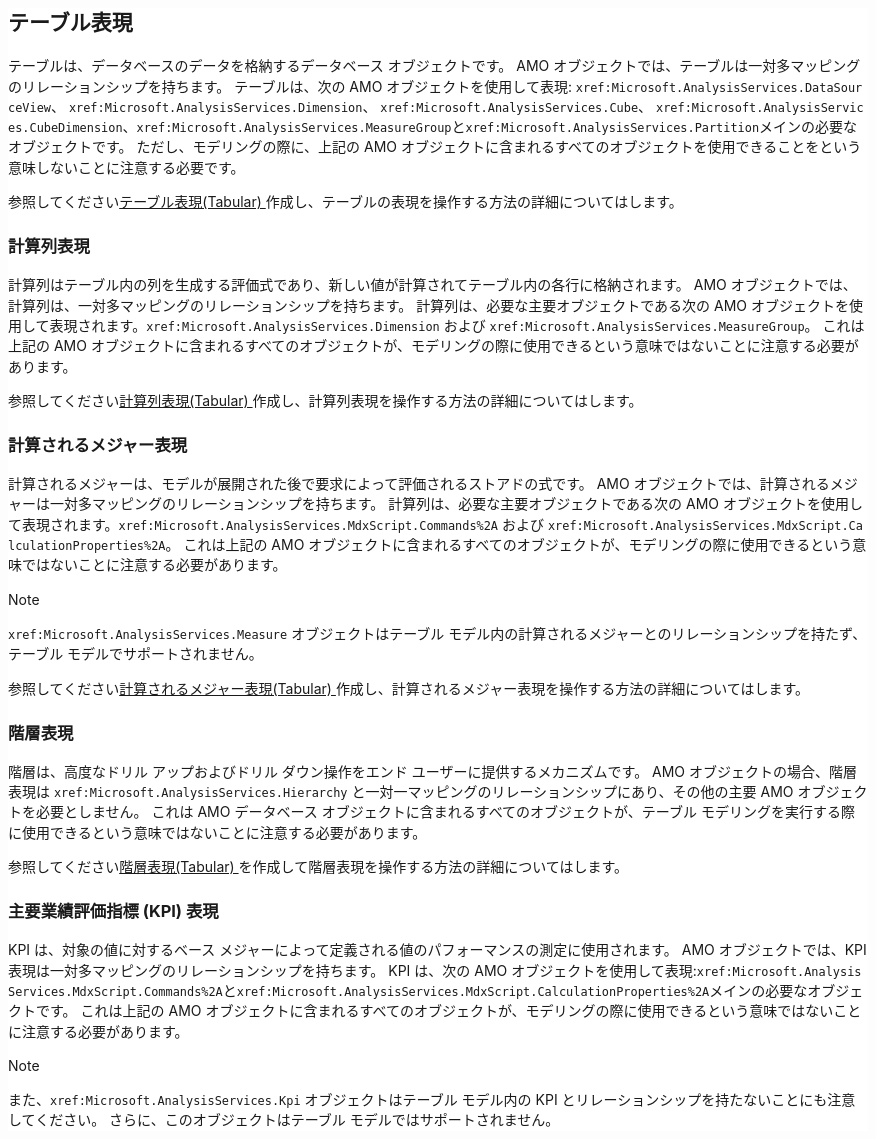 ## <a name="table-representation"></a>テーブル表現  
 テーブルは、データベースのデータを格納するデータベース オブジェクトです。 AMO オブジェクトでは、テーブルは一対多マッピングのリレーションシップを持ちます。 テーブルは、次の AMO オブジェクトを使用して表現: `xref:Microsoft.AnalysisServices.DataSourceView`、 `xref:Microsoft.AnalysisServices.Dimension`、 `xref:Microsoft.AnalysisServices.Cube`、 `xref:Microsoft.AnalysisServices.CubeDimension`、`xref:Microsoft.AnalysisServices.MeasureGroup`と`xref:Microsoft.AnalysisServices.Partition`メインの必要なオブジェクトです。 ただし、モデリングの際に、上記の AMO オブジェクトに含まれるすべてのオブジェクトを使用できることをという意味しないことに注意する必要です。  
  
 参照してください[テーブル表現&#40;Tabular&#41; ](../../../analysis-services/tabular-model-programming-compatibility-levels-1050-1103/representation/tables-representation-tabular.md)作成し、テーブルの表現を操作する方法の詳細についてはします。  
  
### <a name="calculated-column-representation"></a>計算列表現  
 計算列はテーブル内の列を生成する評価式であり、新しい値が計算されてテーブル内の各行に格納されます。 AMO オブジェクトでは、計算列は、一対多マッピングのリレーションシップを持ちます。 計算列は、必要な主要オブジェクトである次の AMO オブジェクトを使用して表現されます。`xref:Microsoft.AnalysisServices.Dimension` および `xref:Microsoft.AnalysisServices.MeasureGroup`。 これは上記の AMO オブジェクトに含まれるすべてのオブジェクトが、モデリングの際に使用できるという意味ではないことに注意する必要があります。  
  
 参照してください[計算列表現&#40;Tabular&#41; ](../../../analysis-services/tabular-model-programming-compatibility-levels-1050-1103/representation/tables-calculated-column-representation.md)作成し、計算列表現を操作する方法の詳細についてはします。  
  
### <a name="calculated-measure-representation"></a>計算されるメジャー表現  
 計算されるメジャーは、モデルが展開された後で要求によって評価されるストアドの式です。 AMO オブジェクトでは、計算されるメジャーは一対多マッピングのリレーションシップを持ちます。 計算列は、必要な主要オブジェクトである次の AMO オブジェクトを使用して表現されます。`xref:Microsoft.AnalysisServices.MdxScript.Commands%2A` および `xref:Microsoft.AnalysisServices.MdxScript.CalculationProperties%2A`。 これは上記の AMO オブジェクトに含まれるすべてのオブジェクトが、モデリングの際に使用できるという意味ではないことに注意する必要があります。  
  
> [!NOTE]  
>  `xref:Microsoft.AnalysisServices.Measure` オブジェクトはテーブル モデル内の計算されるメジャーとのリレーションシップを持たず、テーブル モデルでサポートされません。  
  
 参照してください[計算されるメジャー表現&#40;Tabular&#41; ](../../../analysis-services/tabular-model-programming-compatibility-levels-1050-1103/representation/tables-calculated-measure-representation.md)作成し、計算されるメジャー表現を操作する方法の詳細についてはします。  
  
### <a name="hierarchy-representation"></a>階層表現  
 階層は、高度なドリル アップおよびドリル ダウン操作をエンド ユーザーに提供するメカニズムです。 AMO オブジェクトの場合、階層表現は `xref:Microsoft.AnalysisServices.Hierarchy` と一対一マッピングのリレーションシップにあり、その他の主要 AMO オブジェクトを必要としません。 これは AMO データベース オブジェクトに含まれるすべてのオブジェクトが、テーブル モデリングを実行する際に使用できるという意味ではないことに注意する必要があります。  
  
 参照してください[階層表現&#40;Tabular&#41; ](../../../analysis-services/tabular-model-programming-compatibility-levels-1050-1103/representation/tables-hierarchy-representation.md)を作成して階層表現を操作する方法の詳細についてはします。  
  
### <a name="key-performance-indicator-kpi--representation"></a>主要業績評価指標 (KPI) 表現  
 KPI は、対象の値に対するベース メジャーによって定義される値のパフォーマンスの測定に使用されます。 AMO オブジェクトでは、KPI 表現は一対多マッピングのリレーションシップを持ちます。 KPI は、次の AMO オブジェクトを使用して表現:`xref:Microsoft.AnalysisServices.MdxScript.Commands%2A`と`xref:Microsoft.AnalysisServices.MdxScript.CalculationProperties%2A`メインの必要なオブジェクトです。  これは上記の AMO オブジェクトに含まれるすべてのオブジェクトが、モデリングの際に使用できるという意味ではないことに注意する必要があります。  
  
> [!NOTE]  
>  また、`xref:Microsoft.AnalysisServices.Kpi` オブジェクトはテーブル モデル内の KPI とリレーションシップを持たないことにも注意してください。 さらに、このオブジェクトはテーブル モデルではサポートされません。  
  